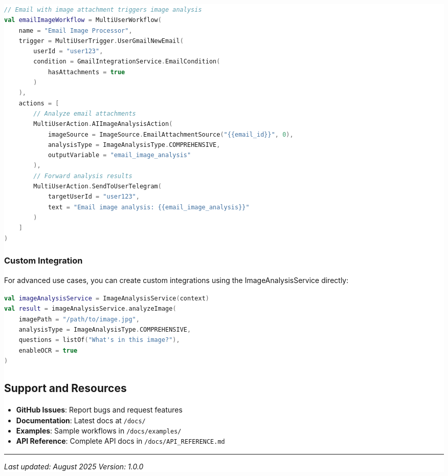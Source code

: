 ```kotlin
// Email with image attachment triggers image analysis
val emailImageWorkflow = MultiUserWorkflow(
    name = "Email Image Processor",
    trigger = MultiUserTrigger.UserGmailNewEmail(
        userId = "user123",
        condition = GmailIntegrationService.EmailCondition(
            hasAttachments = true
        )
    ),
    actions = [
        // Analyze email attachments
        MultiUserAction.AIImageAnalysisAction(
            imageSource = ImageSource.EmailAttachmentSource("{{email_id}}", 0),
            analysisType = ImageAnalysisType.COMPREHENSIVE,
            outputVariable = "email_image_analysis"
        ),
        // Forward analysis results
        MultiUserAction.SendToUserTelegram(
            targetUserId = "user123",
            text = "Email image analysis: {{email_image_analysis}}"
        )
    ]
)
```

### Custom Integration

For advanced use cases, you can create custom integrations using the ImageAnalysisService directly:

```kotlin
val imageAnalysisService = ImageAnalysisService(context)
val result = imageAnalysisService.analyzeImage(
    imagePath = "/path/to/image.jpg",
    analysisType = ImageAnalysisType.COMPREHENSIVE,
    questions = listOf("What's in this image?"),
    enableOCR = true
)
```

## Support and Resources

- **GitHub Issues**: Report bugs and request features
- **Documentation**: Latest docs at `/docs/`
- **Examples**: Sample workflows in `/docs/examples/`
- **API Reference**: Complete API docs in `/docs/API_REFERENCE.md`

---

*Last updated: August 2025*
*Version: 1.0.0*